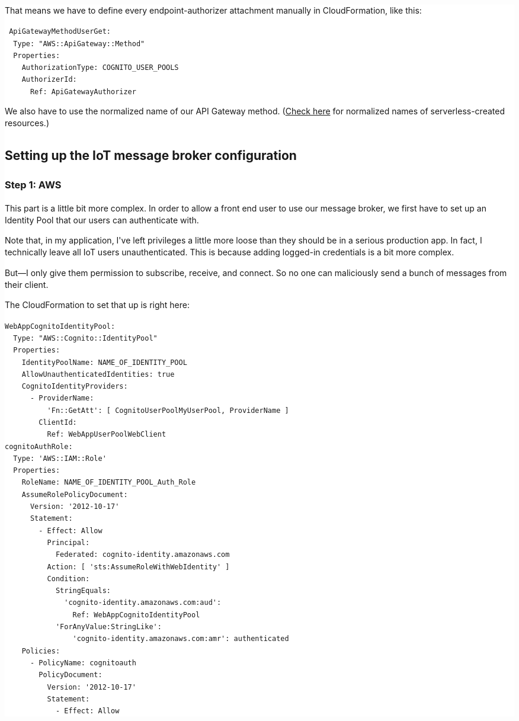 That means we have to define every endpoint-authorizer attachment manually in CloudFormation, like this:

```
 ApiGatewayMethodUserGet:
  Type: "AWS::ApiGateway::Method"
  Properties:
    AuthorizationType: COGNITO_USER_POOLS
    AuthorizerId:
      Ref: ApiGatewayAuthorizer
```

We also have to use the normalized name of our API Gateway method. ([Check here](https://serverless.com/framework/docs/providers/aws/guide/resources/) for normalized names of serverless-created resources.)

## Setting up the IoT message broker configuration

### Step 1: AWS

This part is a little bit more complex. In order to allow a front end user to use our message broker, we first have to set up an Identity Pool that our users can authenticate with.

Note that, in my application, I've left privileges a little more loose than they should be in a serious production app. In fact, I technically leave all IoT users unauthenticated. This is because adding logged-in credentials is a bit more complex.

But—I only give them permission to subscribe, receive, and connect. So no one can maliciously send a bunch of messages from their client.

The CloudFormation to set that up is right here:

```
WebAppCognitoIdentityPool:
  Type: "AWS::Cognito::IdentityPool"
  Properties:
    IdentityPoolName: NAME_OF_IDENTITY_POOL
    AllowUnauthenticatedIdentities: true
    CognitoIdentityProviders:
      - ProviderName:
          'Fn::GetAtt': [ CognitoUserPoolMyUserPool, ProviderName ]
        ClientId:
          Ref: WebAppUserPoolWebClient
cognitoAuthRole:
  Type: 'AWS::IAM::Role'
  Properties:
    RoleName: NAME_OF_IDENTITY_POOL_Auth_Role
    AssumeRolePolicyDocument:
      Version: '2012-10-17'
      Statement:
        - Effect: Allow
          Principal:
            Federated: cognito-identity.amazonaws.com
          Action: [ 'sts:AssumeRoleWithWebIdentity' ]
          Condition:
            StringEquals:
              'cognito-identity.amazonaws.com:aud':
                Ref: WebAppCognitoIdentityPool
            'ForAnyValue:StringLike':
                'cognito-identity.amazonaws.com:amr': authenticated
    Policies:
      - PolicyName: cognitoauth
        PolicyDocument:
          Version: '2012-10-17'
          Statement:
            - Effect: Allow
```